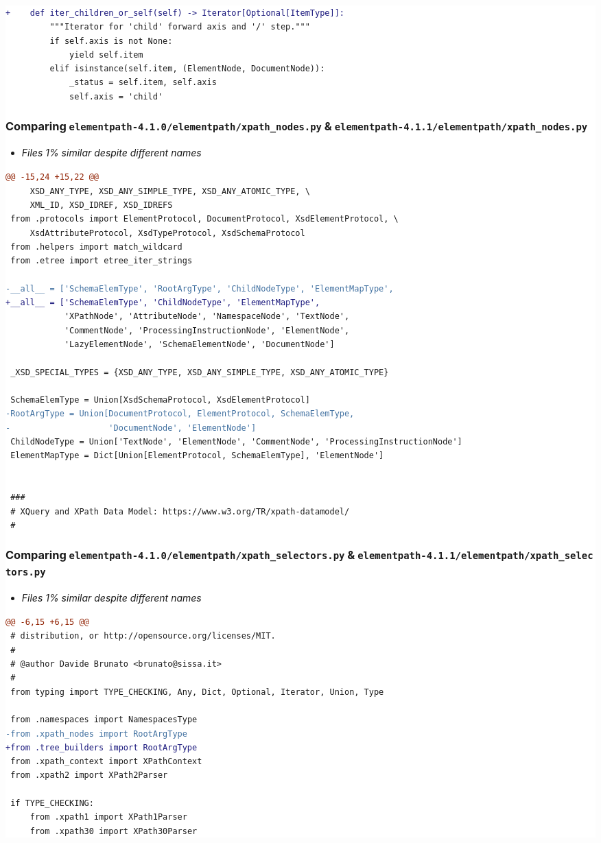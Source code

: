 ```diff
+    def iter_children_or_self(self) -> Iterator[Optional[ItemType]]:
         """Iterator for 'child' forward axis and '/' step."""
         if self.axis is not None:
             yield self.item
         elif isinstance(self.item, (ElementNode, DocumentNode)):
             _status = self.item, self.axis
             self.axis = 'child'
```

### Comparing `elementpath-4.1.0/elementpath/xpath_nodes.py` & `elementpath-4.1.1/elementpath/xpath_nodes.py`

 * *Files 1% similar despite different names*

```diff
@@ -15,24 +15,22 @@
     XSD_ANY_TYPE, XSD_ANY_SIMPLE_TYPE, XSD_ANY_ATOMIC_TYPE, \
     XML_ID, XSD_IDREF, XSD_IDREFS
 from .protocols import ElementProtocol, DocumentProtocol, XsdElementProtocol, \
     XsdAttributeProtocol, XsdTypeProtocol, XsdSchemaProtocol
 from .helpers import match_wildcard
 from .etree import etree_iter_strings
 
-__all__ = ['SchemaElemType', 'RootArgType', 'ChildNodeType', 'ElementMapType',
+__all__ = ['SchemaElemType', 'ChildNodeType', 'ElementMapType',
            'XPathNode', 'AttributeNode', 'NamespaceNode', 'TextNode',
            'CommentNode', 'ProcessingInstructionNode', 'ElementNode',
            'LazyElementNode', 'SchemaElementNode', 'DocumentNode']
 
 _XSD_SPECIAL_TYPES = {XSD_ANY_TYPE, XSD_ANY_SIMPLE_TYPE, XSD_ANY_ATOMIC_TYPE}
 
 SchemaElemType = Union[XsdSchemaProtocol, XsdElementProtocol]
-RootArgType = Union[DocumentProtocol, ElementProtocol, SchemaElemType,
-                    'DocumentNode', 'ElementNode']
 ChildNodeType = Union['TextNode', 'ElementNode', 'CommentNode', 'ProcessingInstructionNode']
 ElementMapType = Dict[Union[ElementProtocol, SchemaElemType], 'ElementNode']
 
 
 ###
 # XQuery and XPath Data Model: https://www.w3.org/TR/xpath-datamodel/
 #
```

### Comparing `elementpath-4.1.0/elementpath/xpath_selectors.py` & `elementpath-4.1.1/elementpath/xpath_selectors.py`

 * *Files 1% similar despite different names*

```diff
@@ -6,15 +6,15 @@
 # distribution, or http://opensource.org/licenses/MIT.
 #
 # @author Davide Brunato <brunato@sissa.it>
 #
 from typing import TYPE_CHECKING, Any, Dict, Optional, Iterator, Union, Type
 
 from .namespaces import NamespacesType
-from .xpath_nodes import RootArgType
+from .tree_builders import RootArgType
 from .xpath_context import XPathContext
 from .xpath2 import XPath2Parser
 
 if TYPE_CHECKING:
     from .xpath1 import XPath1Parser
     from .xpath30 import XPath30Parser
```